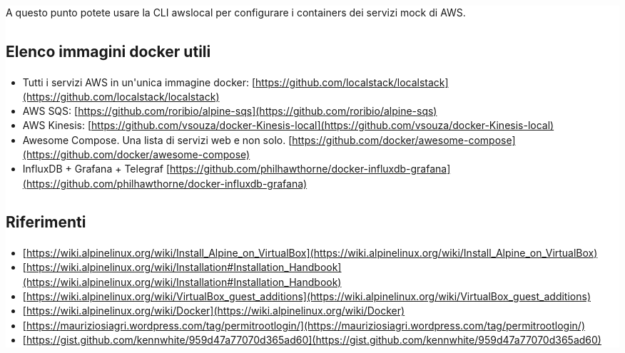 A questo punto potete usare la CLI awslocal per configurare i containers dei servizi mock di AWS.

## Elenco immagini docker utili

- Tutti i servizi AWS in un'unica immagine docker: [https://github.com/localstack/localstack](https://github.com/localstack/localstack)
- AWS SQS: [https://github.com/roribio/alpine-sqs](https://github.com/roribio/alpine-sqs)
- AWS Kinesis: [https://github.com/vsouza/docker-Kinesis-local](https://github.com/vsouza/docker-Kinesis-local)
- Awesome Compose. Una lista di servizi web e non solo. [https://github.com/docker/awesome-compose](https://github.com/docker/awesome-compose)
- InfluxDB + Grafana + Telegraf [https://github.com/philhawthorne/docker-influxdb-grafana](https://github.com/philhawthorne/docker-influxdb-grafana)

## Riferimenti

- [https://wiki.alpinelinux.org/wiki/Install_Alpine_on_VirtualBox](https://wiki.alpinelinux.org/wiki/Install_Alpine_on_VirtualBox)
- [https://wiki.alpinelinux.org/wiki/Installation#Installation_Handbook](https://wiki.alpinelinux.org/wiki/Installation#Installation_Handbook)
- [https://wiki.alpinelinux.org/wiki/VirtualBox_guest_additions](https://wiki.alpinelinux.org/wiki/VirtualBox_guest_additions)
- [https://wiki.alpinelinux.org/wiki/Docker](https://wiki.alpinelinux.org/wiki/Docker)
- [https://mauriziosiagri.wordpress.com/tag/permitrootlogin/](https://mauriziosiagri.wordpress.com/tag/permitrootlogin/)
- [https://gist.github.com/kennwhite/959d47a77070d365ad60](https://gist.github.com/kennwhite/959d47a77070d365ad60)
